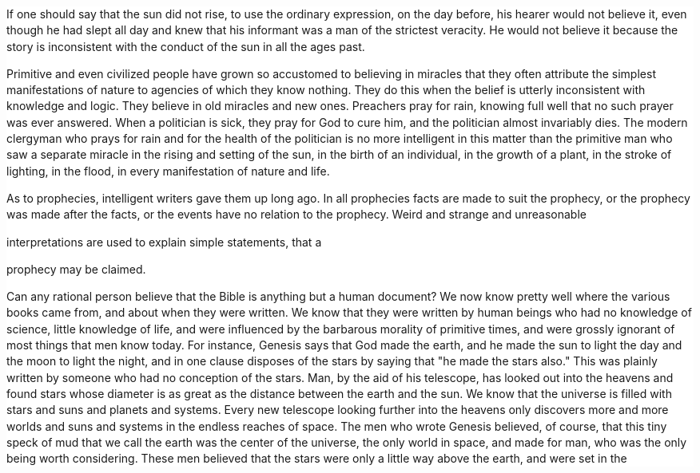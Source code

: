  
 If one should say that the sun did not rise, to use the
 ordinary expression, on the day before, his hearer would
 not believe it, even though he had slept all day and knew
 that his informant was a man of the strictest veracity. He
 would not believe it because the story is inconsistent with
 the conduct of the sun in all the ages past.
 
 </p><p>
 
 
 Primitive and even civilized people have grown so
 accustomed to believing in miracles that they often
 attribute the simplest manifestations of nature to
 agencies of which they know nothing. They do this when the
 belief is utterly inconsistent with knowledge and logic.
 They believe in old miracles and new ones. Preachers pray
 for rain, knowing full well that no such prayer was ever
 answered. When a politician is sick, they pray for God to
 cure him, and the politician almost invariably dies. The
 modern clergyman who prays for rain and for the health of
 the politician is no more intelligent in this matter than
 the
 primitive man who saw a separate miracle in the rising and
 setting of the sun, in the birth of an individual, in the
 growth of a plant, in the stroke of lighting, in the flood,
 in
 every manifestation of nature and life.
 
 </p><p>
 
 
 As to prophecies, intelligent writers gave them up long
 ago. In all prophecies facts are made to suit the prophecy,
 or the prophecy was made after the facts, or the events have 
 no relation to the prophecy.  Weird and strange and unreasonable
 
 interpretations are used to explain simple statements, that a
 
 prophecy may be claimed.
 
 </p><p>
 
 
 Can any rational person believe that the Bible is anything
 but a human document? We now know pretty well where the
 various books came from, and about when they were
 written. We know that they were written by human beings
 who had no knowledge of science, little knowledge of life,
 and were influenced by the barbarous morality of primitive
 times, and were grossly ignorant of most things that men
 know today. For instance, Genesis says that God made the
 earth, and he made the sun to light the day and the moon to
 light the night, and in one clause disposes of the stars by
 saying that "he made the stars also." This was plainly
 written by someone who had no conception of the stars.
 Man, by the aid of his telescope, has looked out into the
 heavens and found stars whose diameter is as great as the
 distance between the earth and the sun. We know that the
 universe is filled with stars and suns and planets and
 systems. Every new telescope looking further into the
 heavens only discovers more and more worlds and suns and
 systems in the endless reaches of space. The men who
 wrote Genesis believed, of course, that this tiny speck of
 mud that we call the earth was the center of the universe,
 the only world in space, and made for man, who was the only
 being worth considering. These men believed that the stars
 were only a little way above the earth, and were set in
 the